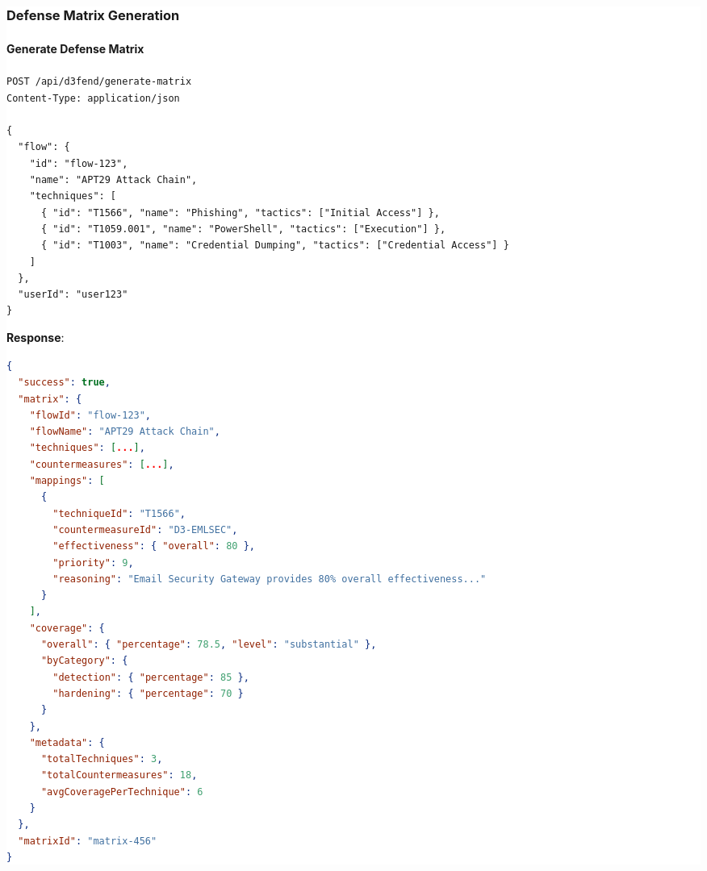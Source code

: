 ### Defense Matrix Generation

#### Generate Defense Matrix

```http
POST /api/d3fend/generate-matrix
Content-Type: application/json

{
  "flow": {
    "id": "flow-123",
    "name": "APT29 Attack Chain",
    "techniques": [
      { "id": "T1566", "name": "Phishing", "tactics": ["Initial Access"] },
      { "id": "T1059.001", "name": "PowerShell", "tactics": ["Execution"] },
      { "id": "T1003", "name": "Credential Dumping", "tactics": ["Credential Access"] }
    ]
  },
  "userId": "user123"
}
```

**Response**:
```json
{
  "success": true,
  "matrix": {
    "flowId": "flow-123",
    "flowName": "APT29 Attack Chain",
    "techniques": [...],
    "countermeasures": [...],
    "mappings": [
      {
        "techniqueId": "T1566",
        "countermeasureId": "D3-EMLSEC",
        "effectiveness": { "overall": 80 },
        "priority": 9,
        "reasoning": "Email Security Gateway provides 80% overall effectiveness..."
      }
    ],
    "coverage": {
      "overall": { "percentage": 78.5, "level": "substantial" },
      "byCategory": {
        "detection": { "percentage": 85 },
        "hardening": { "percentage": 70 }
      }
    },
    "metadata": {
      "totalTechniques": 3,
      "totalCountermeasures": 18,
      "avgCoveragePerTechnique": 6
    }
  },
  "matrixId": "matrix-456"
}
```
